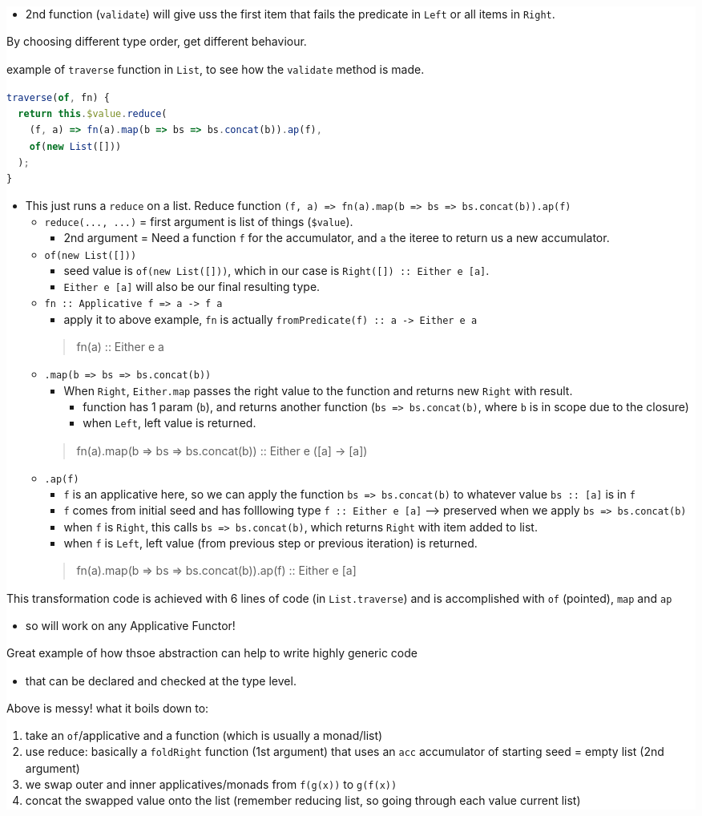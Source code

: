   - 2nd function (`validate`) will give uss the first item that fails the predicate in `Left` or all items in `Right`.

By choosing different type order, get different behaviour.

example of `traverse` function in `List`, to see how the `validate` method is made.
```js
traverse(of, fn) {
  return this.$value.reduce(
    (f, a) => fn(a).map(b => bs => bs.concat(b)).ap(f),
    of(new List([]))
  );
}
```
- This just runs a `reduce` on a list. Reduce function `(f, a) => fn(a).map(b => bs => bs.concat(b)).ap(f)`
  - `reduce(..., ...)` = first argument is list of things (`$value`).
    - 2nd argument = Need a function `f` for the accumulator, and `a` the iteree to return us a new accumulator.
  - `of(new List([]))`
    - seed value is `of(new List([]))`, which in our case is `Right([]) :: Either e [a]`.
    - `Either e [a]` will also be our final resulting type.
  - `fn :: Applicative f => a -> f a`
    - apply it to above example, `fn` is actually `fromPredicate(f) :: a -> Either e a`
    > fn(a) :: Either e a
  - `.map(b => bs => bs.concat(b))`
    - When `Right`, `Either.map` passes the right value to the function and returns new `Right` with result.
      - function has 1 param (`b`), and returns another function (`bs => bs.concat(b)`, where `b` is in scope due to the closure)
      - when `Left`, left value is returned.
    > fn(a).map(b => bs => bs.concat(b)) :: Either e ([a] -> [a])
  - `.ap(f)`
    - `f` is an applicative here, so we can apply the function `bs => bs.concat(b)` to whatever value `bs :: [a]` is in `f`
    - `f` comes from initial seed and has folllowing type `f :: Either e [a]` --> preserved when we apply `bs => bs.concat(b)`
    - when `f` is `Right`, this calls `bs => bs.concat(b)`, which returns `Right` with item added to list.
    - when `f` is `Left`, left value (from previous step or previous iteration) is returned.
    > fn(a).map(b => bs => bs.concat(b)).ap(f) :: Either e [a]

This transformation code is achieved with 6 lines of code (in `List.traverse`) and is accomplished with `of` (pointed), `map` and `ap`
  - so will work on any Applicative Functor!

Great example of how thsoe abstraction can help to write highly generic code
  - that can be declared and checked at the type level.


Above is messy! what it boils down to:
1. take an `of`/applicative and a function (which is usually a monad/list)
2. use reduce: basically a `foldRight` function (1st argument) that uses an `acc` accumulator of starting seed = empty list (2nd argument)
3. we swap outer and inner applicatives/monads from `f(g(x))` to `g(f(x))`
4. concat the swapped value onto the list (remember reducing list, so going through each value current list)
